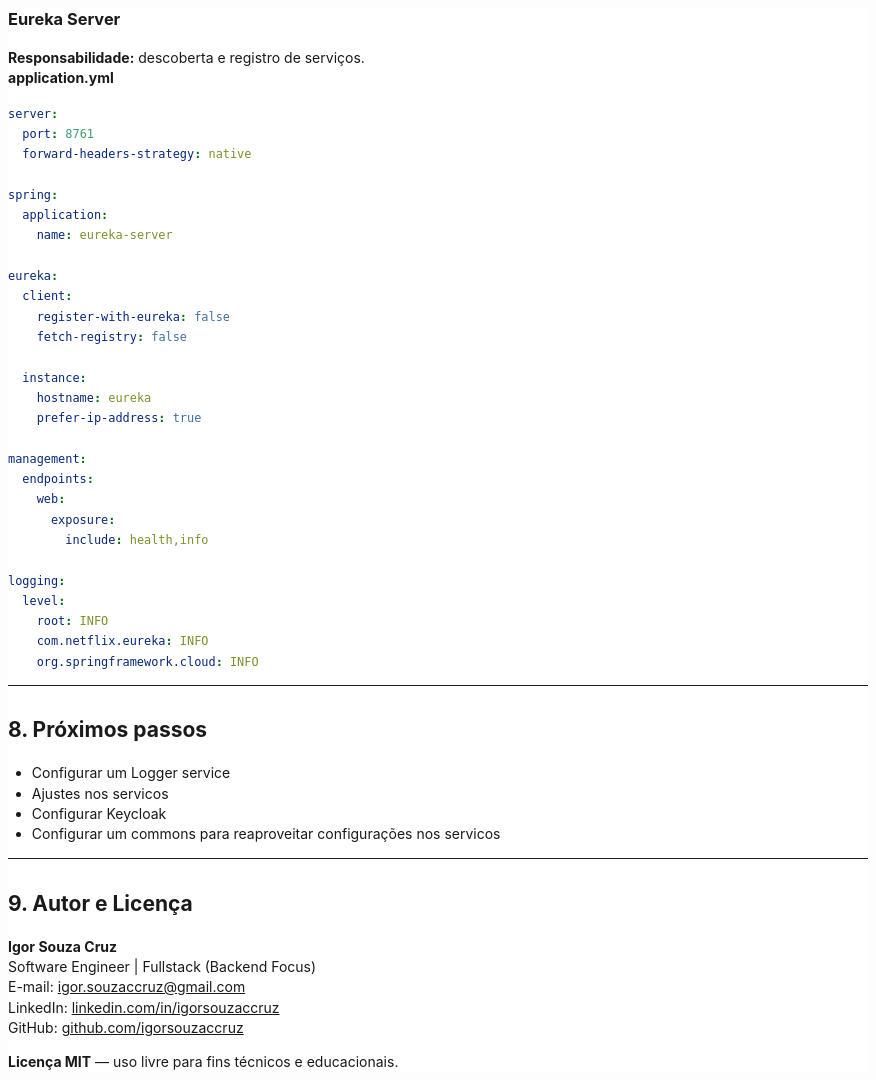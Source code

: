 ### Eureka Server
**Responsabilidade:** descoberta e registro de serviços.  
**application.yml**
```yaml
server:
  port: 8761
  forward-headers-strategy: native

spring:
  application:
    name: eureka-server

eureka:
  client:
    register-with-eureka: false
    fetch-registry: false

  instance:
    hostname: eureka
    prefer-ip-address: true

management:
  endpoints:
    web:
      exposure:
        include: health,info

logging:
  level:
    root: INFO
    com.netflix.eureka: INFO
    org.springframework.cloud: INFO

```

---

## 8. Próximos passos

- Configurar um Logger service
- Ajustes nos servicos
- Configurar Keycloak 
- Configurar um commons para reaproveitar configurações nos servicos

---


## 9. Autor e Licença

**Igor Souza Cruz**  
Software Engineer | Fullstack (Backend Focus)  
E-mail: igor.souzaccruz@gmail.com  
LinkedIn: [linkedin.com/in/igorsouzaccruz](https://linkedin.com/in/igorsouzaccruz)  
GitHub: [github.com/igorsouzaccruz](https://github.com/igorsouzaccruz)

**Licença MIT** — uso livre para fins técnicos e educacionais.
